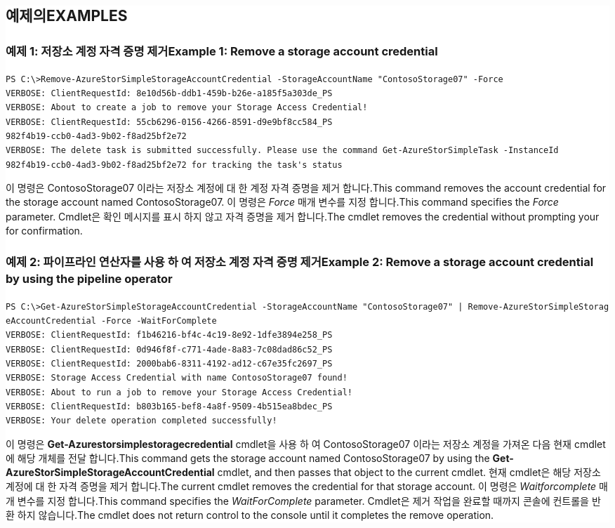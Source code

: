 ## <span data-ttu-id="accc7-110">예제의</span><span class="sxs-lookup"><span data-stu-id="accc7-110">EXAMPLES</span></span>

### <span data-ttu-id="accc7-111">예제 1: 저장소 계정 자격 증명 제거</span><span class="sxs-lookup"><span data-stu-id="accc7-111">Example 1: Remove a storage account credential</span></span>
```
PS C:\>Remove-AzureStorSimpleStorageAccountCredential -StorageAccountName "ContosoStorage07" -Force
VERBOSE: ClientRequestId: 8e10d56b-ddb1-459b-b26e-a185f5a303de_PS
VERBOSE: About to create a job to remove your Storage Access Credential! 
VERBOSE: ClientRequestId: 55cb6296-0156-4266-8591-d9e9bf8cc584_PS
982f4b19-ccb0-4ad3-9b02-f8ad25bf2e72
VERBOSE: The delete task is submitted successfully. Please use the command Get-AzureStorSimpleTask -InstanceId
982f4b19-ccb0-4ad3-9b02-f8ad25bf2e72 for tracking the task's status
```

<span data-ttu-id="accc7-112">이 명령은 ContosoStorage07 이라는 저장소 계정에 대 한 계정 자격 증명을 제거 합니다.</span><span class="sxs-lookup"><span data-stu-id="accc7-112">This command removes the account credential for the storage account named ContosoStorage07.</span></span>
<span data-ttu-id="accc7-113">이 명령은 *Force* 매개 변수를 지정 합니다.</span><span class="sxs-lookup"><span data-stu-id="accc7-113">This command specifies the *Force* parameter.</span></span>
<span data-ttu-id="accc7-114">Cmdlet은 확인 메시지를 표시 하지 않고 자격 증명을 제거 합니다.</span><span class="sxs-lookup"><span data-stu-id="accc7-114">The cmdlet removes the credential without prompting your for confirmation.</span></span>

### <span data-ttu-id="accc7-115">예제 2: 파이프라인 연산자를 사용 하 여 저장소 계정 자격 증명 제거</span><span class="sxs-lookup"><span data-stu-id="accc7-115">Example 2: Remove a storage account credential by using the pipeline operator</span></span>
```
PS C:\>Get-AzureStorSimpleStorageAccountCredential -StorageAccountName "ContosoStorage07" | Remove-AzureStorSimpleStorageAccountCredential -Force -WaitForComplete
VERBOSE: ClientRequestId: f1b46216-bf4c-4c19-8e92-1dfe3894e258_PS
VERBOSE: ClientRequestId: 0d946f8f-c771-4ade-8a83-7c08dad86c52_PS
VERBOSE: ClientRequestId: 2000bab6-8311-4192-ad12-c67e35fc2697_PS
VERBOSE: Storage Access Credential with name ContosoStorage07 found! 
VERBOSE: About to run a job to remove your Storage Access Credential! 
VERBOSE: ClientRequestId: b803b165-bef8-4a8f-9509-4b515ea8bdec_PS
VERBOSE: Your delete operation completed successfully!
```

<span data-ttu-id="accc7-116">이 명령은 **Get-Azurestorsimplestoragecredential** cmdlet을 사용 하 여 ContosoStorage07 이라는 저장소 계정을 가져온 다음 현재 cmdlet에 해당 개체를 전달 합니다.</span><span class="sxs-lookup"><span data-stu-id="accc7-116">This command gets the storage account named ContosoStorage07 by using the **Get-AzureStorSimpleStorageAccountCredential** cmdlet, and then passes that object to the current cmdlet.</span></span>
<span data-ttu-id="accc7-117">현재 cmdlet은 해당 저장소 계정에 대 한 자격 증명을 제거 합니다.</span><span class="sxs-lookup"><span data-stu-id="accc7-117">The current cmdlet removes the credential for that storage account.</span></span>
<span data-ttu-id="accc7-118">이 명령은 *Waitforcomplete* 매개 변수를 지정 합니다.</span><span class="sxs-lookup"><span data-stu-id="accc7-118">This command specifies the *WaitForComplete* parameter.</span></span>
<span data-ttu-id="accc7-119">Cmdlet은 제거 작업을 완료할 때까지 콘솔에 컨트롤을 반환 하지 않습니다.</span><span class="sxs-lookup"><span data-stu-id="accc7-119">The cmdlet does not return control to the console until it completes the remove operation.</span></span>
